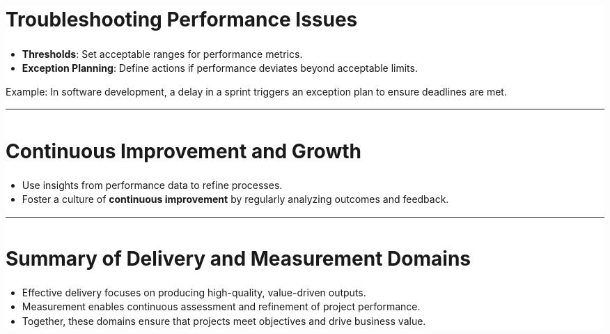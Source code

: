 
# Troubleshooting Performance Issues

- **Thresholds**: Set acceptable ranges for performance metrics.
- **Exception Planning**: Define actions if performance deviates beyond acceptable limits.

Example: In software development, a delay in a sprint triggers an exception plan to ensure deadlines are met.

---

# Continuous Improvement and Growth

- Use insights from performance data to refine processes.
- Foster a culture of **continuous improvement** by regularly analyzing outcomes and feedback.

---

# Summary of Delivery and Measurement Domains

- Effective delivery focuses on producing high-quality, value-driven outputs.
- Measurement enables continuous assessment and refinement of project performance.
- Together, these domains ensure that projects meet objectives and drive business value.

